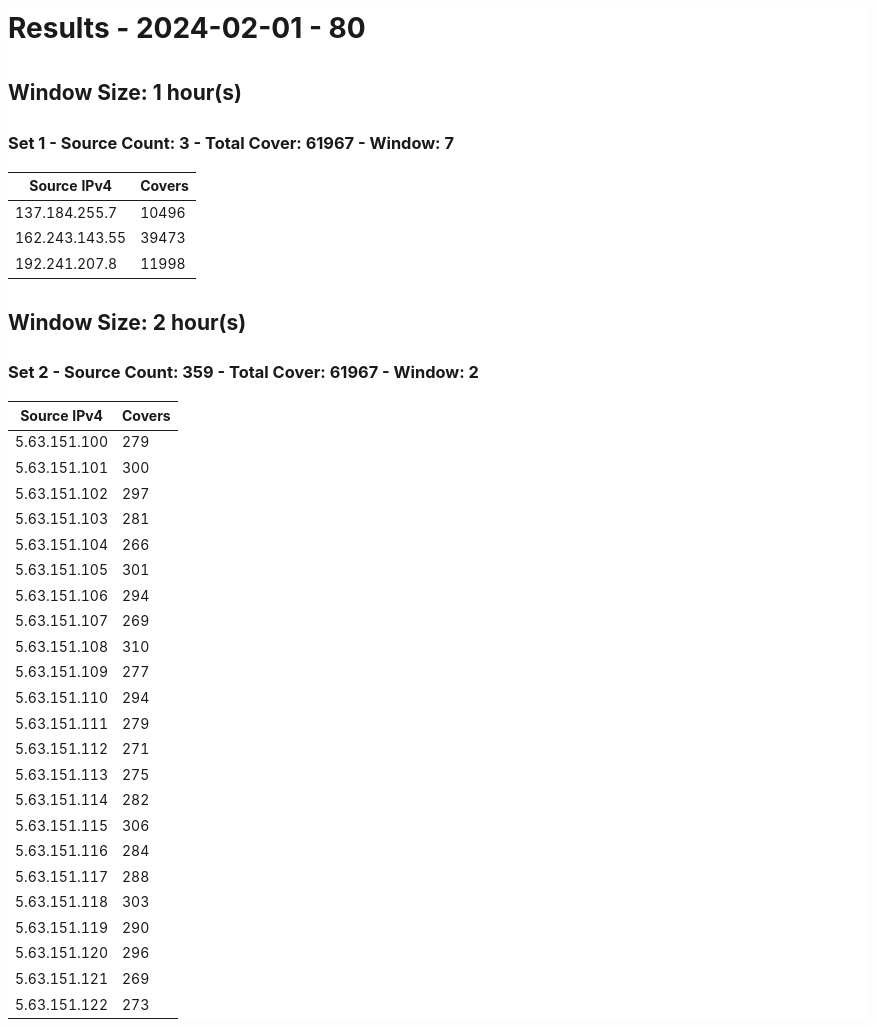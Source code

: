 # Results - 2024-02-01 - 80 

## Window Size: 1 hour(s)

### Set 1 - Source Count: 3 - Total Cover: 61967 - Window: 7

| Source IPv4 | Covers |
| --- | --- |
| 137.184.255.7 | 10496 |
| 162.243.143.55 | 39473 |
| 192.241.207.8 | 11998 |
## Window Size: 2 hour(s)

### Set 2 - Source Count: 359 - Total Cover: 61967 - Window: 2

| Source IPv4 | Covers |
| --- | --- |
| 5.63.151.100 | 279 |
| 5.63.151.101 | 300 |
| 5.63.151.102 | 297 |
| 5.63.151.103 | 281 |
| 5.63.151.104 | 266 |
| 5.63.151.105 | 301 |
| 5.63.151.106 | 294 |
| 5.63.151.107 | 269 |
| 5.63.151.108 | 310 |
| 5.63.151.109 | 277 |
| 5.63.151.110 | 294 |
| 5.63.151.111 | 279 |
| 5.63.151.112 | 271 |
| 5.63.151.113 | 275 |
| 5.63.151.114 | 282 |
| 5.63.151.115 | 306 |
| 5.63.151.116 | 284 |
| 5.63.151.117 | 288 |
| 5.63.151.118 | 303 |
| 5.63.151.119 | 290 |
| 5.63.151.120 | 296 |
| 5.63.151.121 | 269 |
| 5.63.151.122 | 273 |